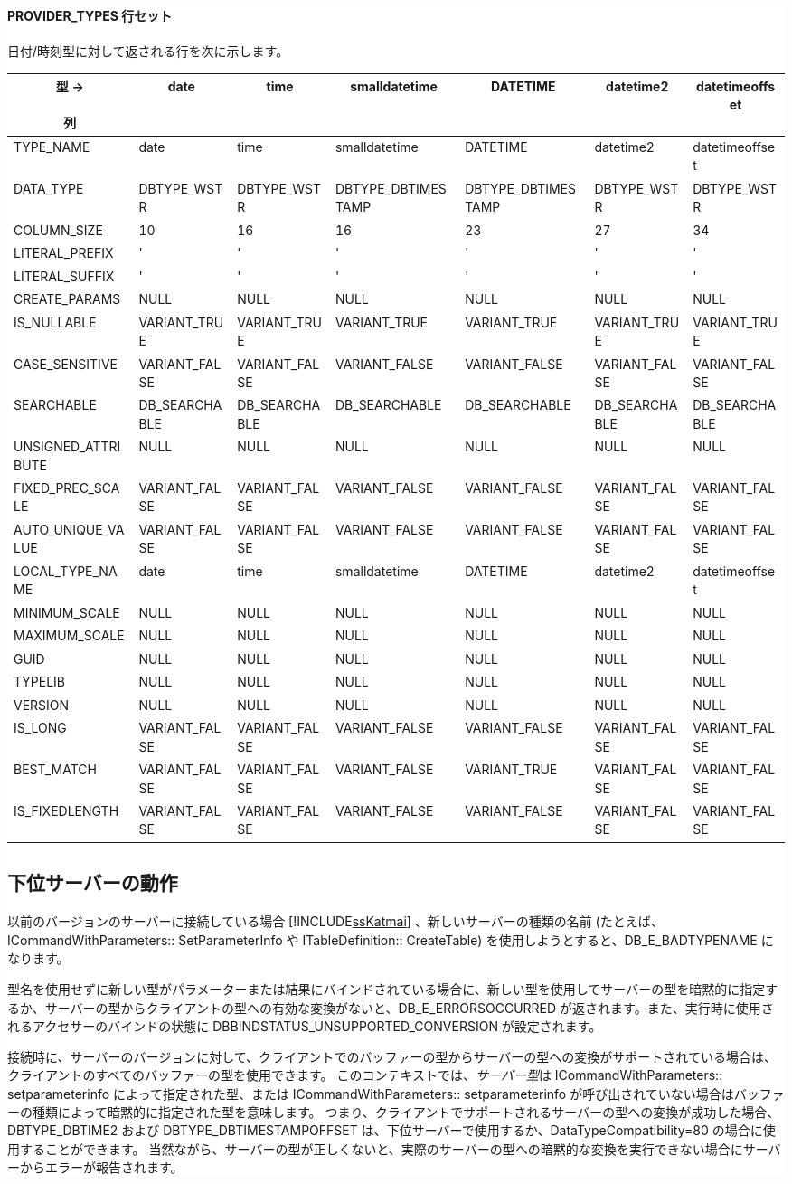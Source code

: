 #### <a name="provider_types-rowset"></a>PROVIDER_TYPES 行セット  
 日付/時刻型に対して返される行を次に示します。  
  
|型 -><br /><br /> 列|date|time|smalldatetime|DATETIME|datetime2|datetimeoffset|  
|--------------------------|----------|----------|-------------------|--------------|---------------|--------------------|  
|TYPE_NAME|date|time|smalldatetime|DATETIME|datetime2|datetimeoffset|  
|DATA_TYPE|DBTYPE_WSTR|DBTYPE_WSTR|DBTYPE_DBTIMESTAMP|DBTYPE_DBTIMESTAMP|DBTYPE_WSTR|DBTYPE_WSTR|  
|COLUMN_SIZE|10|16|16|23|27|34|  
|LITERAL_PREFIX|'|'|'|'|'|'|  
|LITERAL_SUFFIX|'|'|'|'|'|'|  
|CREATE_PARAMS|NULL|NULL|NULL|NULL|NULL|NULL|  
|IS_NULLABLE|VARIANT_TRUE|VARIANT_TRUE|VARIANT_TRUE|VARIANT_TRUE|VARIANT_TRUE|VARIANT_TRUE|  
|CASE_SENSITIVE|VARIANT_FALSE|VARIANT_FALSE|VARIANT_FALSE|VARIANT_FALSE|VARIANT_FALSE|VARIANT_FALSE|  
|SEARCHABLE|DB_SEARCHABLE|DB_SEARCHABLE|DB_SEARCHABLE|DB_SEARCHABLE|DB_SEARCHABLE|DB_SEARCHABLE|  
|UNSIGNED_ATTRIBUTE|NULL|NULL|NULL|NULL|NULL|NULL|  
|FIXED_PREC_SCALE|VARIANT_FALSE|VARIANT_FALSE|VARIANT_FALSE|VARIANT_FALSE|VARIANT_FALSE|VARIANT_FALSE|  
|AUTO_UNIQUE_VALUE|VARIANT_FALSE|VARIANT_FALSE|VARIANT_FALSE|VARIANT_FALSE|VARIANT_FALSE|VARIANT_FALSE|  
|LOCAL_TYPE_NAME|date|time|smalldatetime|DATETIME|datetime2|datetimeoffset|  
|MINIMUM_SCALE|NULL|NULL|NULL|NULL|NULL|NULL|  
|MAXIMUM_SCALE|NULL|NULL|NULL|NULL|NULL|NULL|  
|GUID|NULL|NULL|NULL|NULL|NULL|NULL|  
|TYPELIB|NULL|NULL|NULL|NULL|NULL|NULL|  
|VERSION|NULL|NULL|NULL|NULL|NULL|NULL|  
|IS_LONG|VARIANT_FALSE|VARIANT_FALSE|VARIANT_FALSE|VARIANT_FALSE|VARIANT_FALSE|VARIANT_FALSE|  
|BEST_MATCH|VARIANT_FALSE|VARIANT_FALSE|VARIANT_FALSE|VARIANT_TRUE|VARIANT_FALSE|VARIANT_FALSE|  
|IS_FIXEDLENGTH|VARIANT_FALSE|VARIANT_FALSE|VARIANT_FALSE|VARIANT_FALSE|VARIANT_FALSE|VARIANT_FALSE|  
  
## <a name="down-level-server-behavior"></a>下位サーバーの動作  
 以前のバージョンのサーバーに接続している場合 [!INCLUDE[ssKatmai](../../includes/sskatmai-md.md)] 、新しいサーバーの種類の名前 (たとえば、ICommandWithParameters:: SetParameterInfo や ITableDefinition:: CreateTable) を使用しようとすると、DB_E_BADTYPENAME になります。  
  
 型名を使用せずに新しい型がパラメーターまたは結果にバインドされている場合に、新しい型を使用してサーバーの型を暗黙的に指定するか、サーバーの型からクライアントの型への有効な変換がないと、DB_E_ERRORSOCCURRED が返されます。また、実行時に使用されるアクセサーのバインドの状態に DBBINDSTATUS_UNSUPPORTED_CONVERSION が設定されます。  
  
 接続時に、サーバーのバージョンに対して、クライアントでのバッファーの型からサーバーの型への変換がサポートされている場合は、クライアントのすべてのバッファーの型を使用できます。 このコンテキストでは、*サーバー型*は ICommandWithParameters:: setparameterinfo によって指定された型、または ICommandWithParameters:: setparameterinfo が呼び出されていない場合はバッファーの種類によって暗黙的に指定された型を意味します。 つまり、クライアントでサポートされるサーバーの型への変換が成功した場合、DBTYPE_DBTIME2 および DBTYPE_DBTIMESTAMPOFFSET は、下位サーバーで使用するか、DataTypeCompatibility=80 の場合に使用することができます。 当然ながら、サーバーの型が正しくないと、実際のサーバーの型への暗黙的な変換を実行できない場合にサーバーからエラーが報告されます。  
  